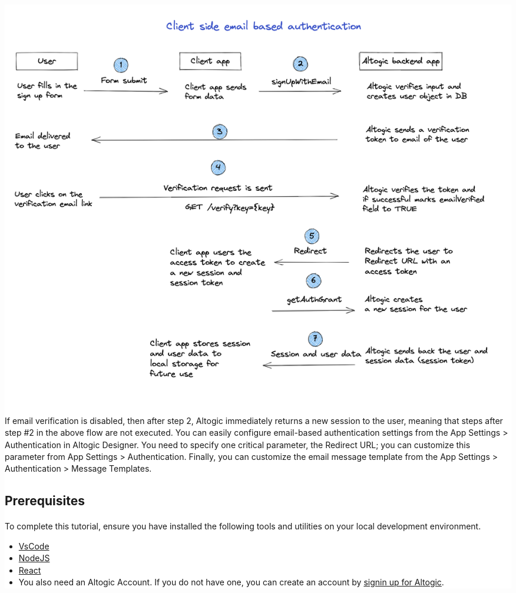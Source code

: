 ![Auth Flow](github/13-auth-flow.png)

If email verification is disabled, then after step 2, Altogic immediately returns a new session to the user, meaning that steps after step #2 in the above flow are not executed. You can easily configure email-based authentication settings from the App Settings > Authentication in Altogic Designer. You need to specify one critical parameter, the Redirect URL; you can customize this parameter from App Settings > Authentication. Finally, you can customize the email message template from the App Settings > Authentication > Message Templates.

## Prerequisites
To complete this tutorial, ensure you have installed the following tools and utilities on your local development environment.

- [VsCode](https://code.visualstudio.com/download)
- [NodeJS](https://nodejs.org/en/download/)
- [React](https://reactjs.org/)
- You also need an Altogic Account. If you do not have one, you can create an account by [signin up for Altogic](https://designer.altogic.com/).
